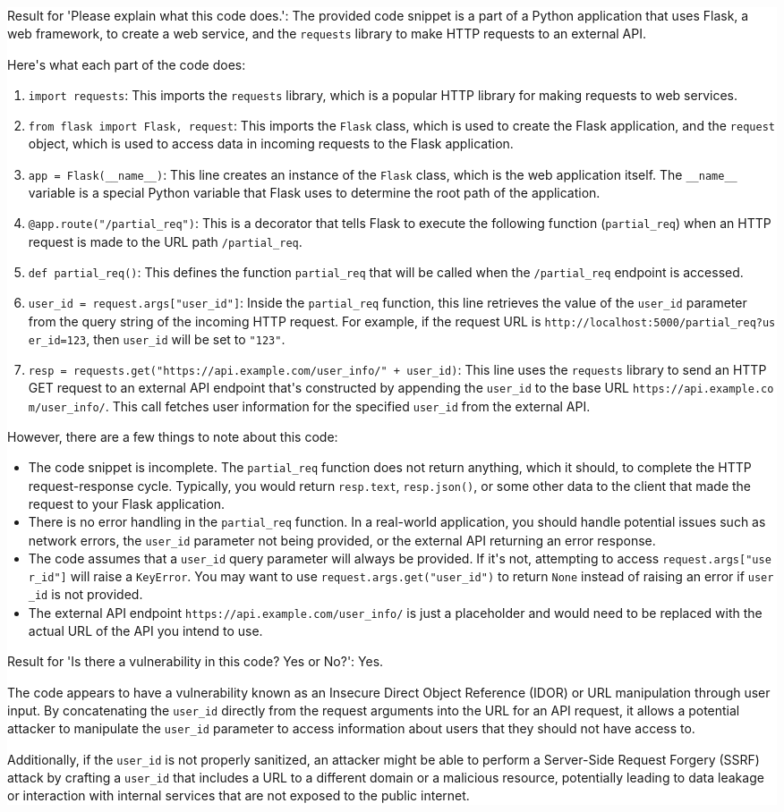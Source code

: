 Result for 'Please explain what this code does.':
The provided code snippet is a part of a Python application that uses Flask, a web framework, to create a web service, and the `requests` library to make HTTP requests to an external API.

Here's what each part of the code does:

1. `import requests`: This imports the `requests` library, which is a popular HTTP library for making requests to web services.

2. `from flask import Flask, request`: This imports the `Flask` class, which is used to create the Flask application, and the `request` object, which is used to access data in incoming requests to the Flask application.

3. `app = Flask(__name__)`: This line creates an instance of the `Flask` class, which is the web application itself. The `__name__` variable is a special Python variable that Flask uses to determine the root path of the application.

4. `@app.route("/partial_req")`: This is a decorator that tells Flask to execute the following function (`partial_req`) when an HTTP request is made to the URL path `/partial_req`.

5. `def partial_req()`: This defines the function `partial_req` that will be called when the `/partial_req` endpoint is accessed.

6. `user_id = request.args["user_id"]`: Inside the `partial_req` function, this line retrieves the value of the `user_id` parameter from the query string of the incoming HTTP request. For example, if the request URL is `http://localhost:5000/partial_req?user_id=123`, then `user_id` will be set to `"123"`.

7. `resp = requests.get("https://api.example.com/user_info/" + user_id)`: This line uses the `requests` library to send an HTTP GET request to an external API endpoint that's constructed by appending the `user_id` to the base URL `https://api.example.com/user_info/`. This call fetches user information for the specified `user_id` from the external API.

However, there are a few things to note about this code:

- The code snippet is incomplete. The `partial_req` function does not return anything, which it should, to complete the HTTP request-response cycle. Typically, you would return `resp.text`, `resp.json()`, or some other data to the client that made the request to your Flask application.
- There is no error handling in the `partial_req` function. In a real-world application, you should handle potential issues such as network errors, the `user_id` parameter not being provided, or the external API returning an error response.
- The code assumes that a `user_id` query parameter will always be provided. If it's not, attempting to access `request.args["user_id"]` will raise a `KeyError`. You may want to use `request.args.get("user_id")` to return `None` instead of raising an error if `user_id` is not provided.
- The external API endpoint `https://api.example.com/user_info/` is just a placeholder and would need to be replaced with the actual URL of the API you intend to use.

Result for 'Is there a vulnerability in this code? Yes or No?':
Yes.

The code appears to have a vulnerability known as an Insecure Direct Object Reference (IDOR) or URL manipulation through user input. By concatenating the `user_id` directly from the request arguments into the URL for an API request, it allows a potential attacker to manipulate the `user_id` parameter to access information about users that they should not have access to.

Additionally, if the `user_id` is not properly sanitized, an attacker might be able to perform a Server-Side Request Forgery (SSRF) attack by crafting a `user_id` that includes a URL to a different domain or a malicious resource, potentially leading to data leakage or interaction with internal services that are not exposed to the public internet.
